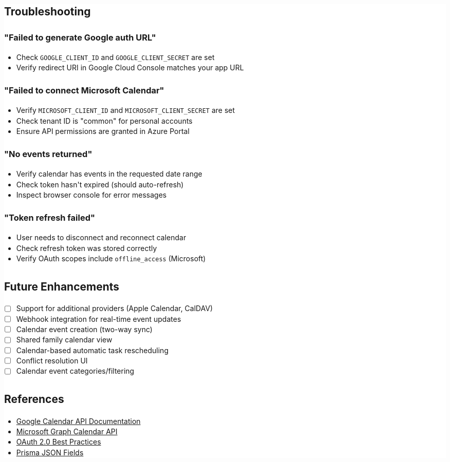 ## Troubleshooting

### "Failed to generate Google auth URL"

- Check `GOOGLE_CLIENT_ID` and `GOOGLE_CLIENT_SECRET` are set
- Verify redirect URI in Google Cloud Console matches your app URL

### "Failed to connect Microsoft Calendar"

- Verify `MICROSOFT_CLIENT_ID` and `MICROSOFT_CLIENT_SECRET` are set
- Check tenant ID is "common" for personal accounts
- Ensure API permissions are granted in Azure Portal

### "No events returned"

- Verify calendar has events in the requested date range
- Check token hasn't expired (should auto-refresh)
- Inspect browser console for error messages

### "Token refresh failed"

- User needs to disconnect and reconnect calendar
- Check refresh token was stored correctly
- Verify OAuth scopes include `offline_access` (Microsoft)

## Future Enhancements

- [ ] Support for additional providers (Apple Calendar, CalDAV)
- [ ] Webhook integration for real-time event updates
- [ ] Calendar event creation (two-way sync)
- [ ] Shared family calendar view
- [ ] Calendar-based automatic task rescheduling
- [ ] Conflict resolution UI
- [ ] Calendar event categories/filtering

## References

- [Google Calendar API Documentation](https://developers.google.com/calendar/api/guides/overview)
- [Microsoft Graph Calendar API](https://docs.microsoft.com/en-us/graph/api/resources/calendar)
- [OAuth 2.0 Best Practices](https://oauth.net/2/)
- [Prisma JSON Fields](https://www.prisma.io/docs/concepts/components/prisma-schema/data-model#json)
